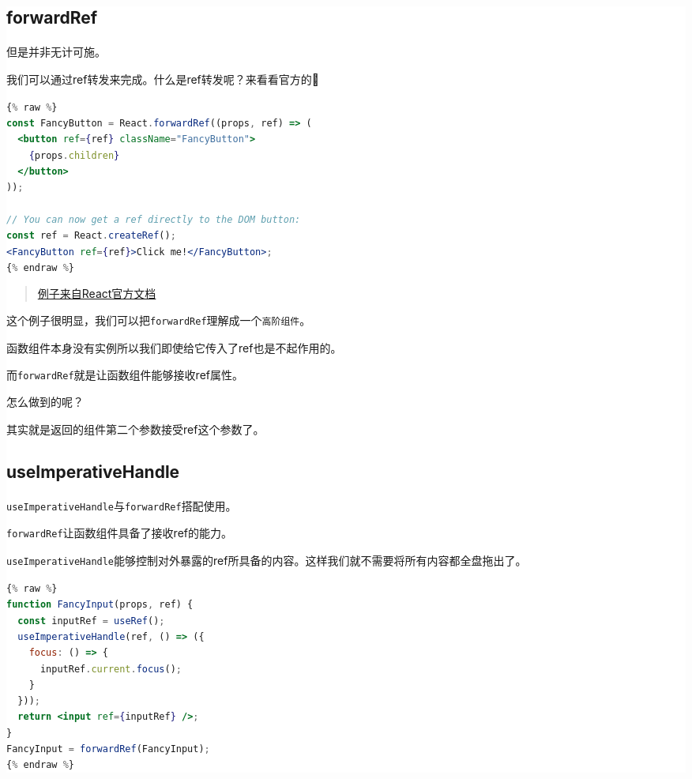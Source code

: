 ## forwardRef

但是并非无计可施。

我们可以通过ref转发来完成。什么是ref转发呢？来看看官方的🌰

```jsx
{% raw %}
const FancyButton = React.forwardRef((props, ref) => (
  <button ref={ref} className="FancyButton">
    {props.children}
  </button>
));

// You can now get a ref directly to the DOM button:
const ref = React.createRef();
<FancyButton ref={ref}>Click me!</FancyButton>;
{% endraw %}
```

> [例子来自React官方文档](https://zh-hans.reactjs.org/docs/refs-and-the-dom.html#refs-and-function-components)


这个例子很明显，我们可以把`forwardRef`理解成一个`高阶组件`。

函数组件本身没有实例所以我们即使给它传入了ref也是不起作用的。

而`forwardRef`就是让函数组件能够接收ref属性。

怎么做到的呢？

其实就是返回的组件第二个参数接受ref这个参数了。


## useImperativeHandle

`useImperativeHandle`与`forwardRef`搭配使用。

`forwardRef`让函数组件具备了接收ref的能力。

`useImperativeHandle`能够控制对外暴露的ref所具备的内容。这样我们就不需要将所有内容都全盘拖出了。


```jsx
{% raw %}
function FancyInput(props, ref) {
  const inputRef = useRef();
  useImperativeHandle(ref, () => ({
    focus: () => {
      inputRef.current.focus();
    }
  }));
  return <input ref={inputRef} />;
}
FancyInput = forwardRef(FancyInput);
{% endraw %}
```
